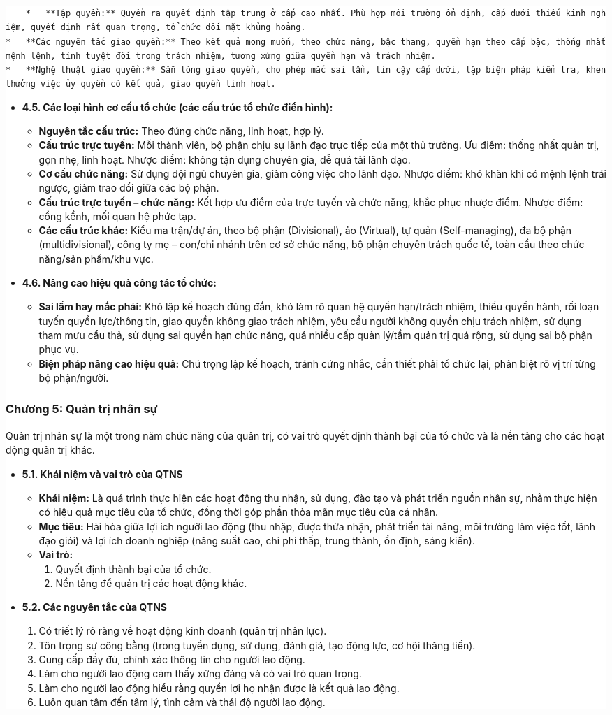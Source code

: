         *   **Tập quyền:** Quyền ra quyết định tập trung ở cấp cao nhất. Phù hợp môi trường ổn định, cấp dưới thiếu kinh nghiệm, quyết định rất quan trọng, tổ chức đối mặt khủng hoảng.
    *   **Các nguyên tắc giao quyền:** Theo kết quả mong muốn, theo chức năng, bậc thang, quyền hạn theo cấp bậc, thống nhất mệnh lệnh, tính tuyệt đối trong trách nhiệm, tương xứng giữa quyền hạn và trách nhiệm.
    *   **Nghệ thuật giao quyền:** Sẵn lòng giao quyền, cho phép mắc sai lầm, tin cậy cấp dưới, lập biện pháp kiểm tra, khen thưởng việc ủy quyền có kết quả, giao quyền linh hoạt.

*   **4.5. Các loại hình cơ cấu tổ chức (các cấu trúc tổ chức điển hình):**
    *   **Nguyên tắc cấu trúc:** Theo đúng chức năng, linh hoạt, hợp lý.
    *   **Cấu trúc trực tuyến:** Mỗi thành viên, bộ phận chịu sự lãnh đạo trực tiếp của một thủ trưởng. Ưu điểm: thống nhất quản trị, gọn nhẹ, linh hoạt. Nhược điểm: không tận dụng chuyên gia, dễ quá tải lãnh đạo.
    *   **Cơ cấu chức năng:** Sử dụng đội ngũ chuyên gia, giảm công việc cho lãnh đạo. Nhược điểm: khó khăn khi có mệnh lệnh trái ngược, giảm trao đổi giữa các bộ phận.
    *   **Cấu trúc trực tuyến – chức năng:** Kết hợp ưu điểm của trực tuyến và chức năng, khắc phục nhược điểm. Nhược điểm: cồng kềnh, mối quan hệ phức tạp.
    *   **Các cấu trúc khác:** Kiểu ma trận/dự án, theo bộ phận (Divisional), ảo (Virtual), tự quản (Self-managing), đa bộ phận (multidivisional), công ty mẹ – con/chi nhánh trên cơ sở chức năng, bộ phận chuyên trách quốc tế, toàn cầu theo chức năng/sản phẩm/khu vực.

*   **4.6. Nâng cao hiệu quả công tác tổ chức:**
    *   **Sai lầm hay mắc phải:** Khó lập kế hoạch đúng đắn, khó làm rõ quan hệ quyền hạn/trách nhiệm, thiếu quyền hành, rối loạn tuyến quyền lực/thông tin, giao quyền không giao trách nhiệm, yêu cầu người không quyền chịu trách nhiệm, sử dụng tham mưu cẩu thả, sử dụng sai quyền hạn chức năng, quá nhiều cấp quản lý/tầm quản trị quá rộng, sử dụng sai bộ phận phục vụ.
    *   **Biện pháp nâng cao hiệu quả:** Chú trọng lập kế hoạch, tránh cứng nhắc, cần thiết phải tổ chức lại, phân biệt rõ vị trí từng bộ phận/người.

### **Chương 5: Quản trị nhân sự**

Quản trị nhân sự là một trong năm chức năng của quản trị, có vai trò quyết định thành bại của tổ chức và là nền tảng cho các hoạt động quản trị khác.

*   **5.1. Khái niệm và vai trò của QTNS**
    *   **Khái niệm:** Là quá trình thực hiện các hoạt động thu nhận, sử dụng, đào tạo và phát triển nguồn nhân sự, nhằm thực hiện có hiệu quả mục tiêu của tổ chức, đồng thời góp phần thỏa mãn mục tiêu của cá nhân.
    *   **Mục tiêu:** Hài hòa giữa lợi ích người lao động (thu nhập, được thừa nhận, phát triển tài năng, môi trường làm việc tốt, lãnh đạo giỏi) và lợi ích doanh nghiệp (năng suất cao, chi phí thấp, trung thành, ổn định, sáng kiến).
    *   **Vai trò:**
        1.  Quyết định thành bại của tổ chức.
        2.  Nền tảng để quản trị các hoạt động khác.

*   **5.2. Các nguyên tắc của QTNS**
    1.  Có triết lý rõ ràng về hoạt động kinh doanh (quản trị nhân lực).
    2.  Tôn trọng sự công bằng (trong tuyển dụng, sử dụng, đánh giá, tạo động lực, cơ hội thăng tiến).
    3.  Cung cấp đầy đủ, chính xác thông tin cho người lao động.
    4.  Làm cho người lao động cảm thấy xứng đáng và có vai trò quan trọng.
    5.  Làm cho người lao động hiểu rằng quyền lợi họ nhận được là kết quả lao động.
    6.  Luôn quan tâm đến tâm lý, tình cảm và thái độ người lao động.
